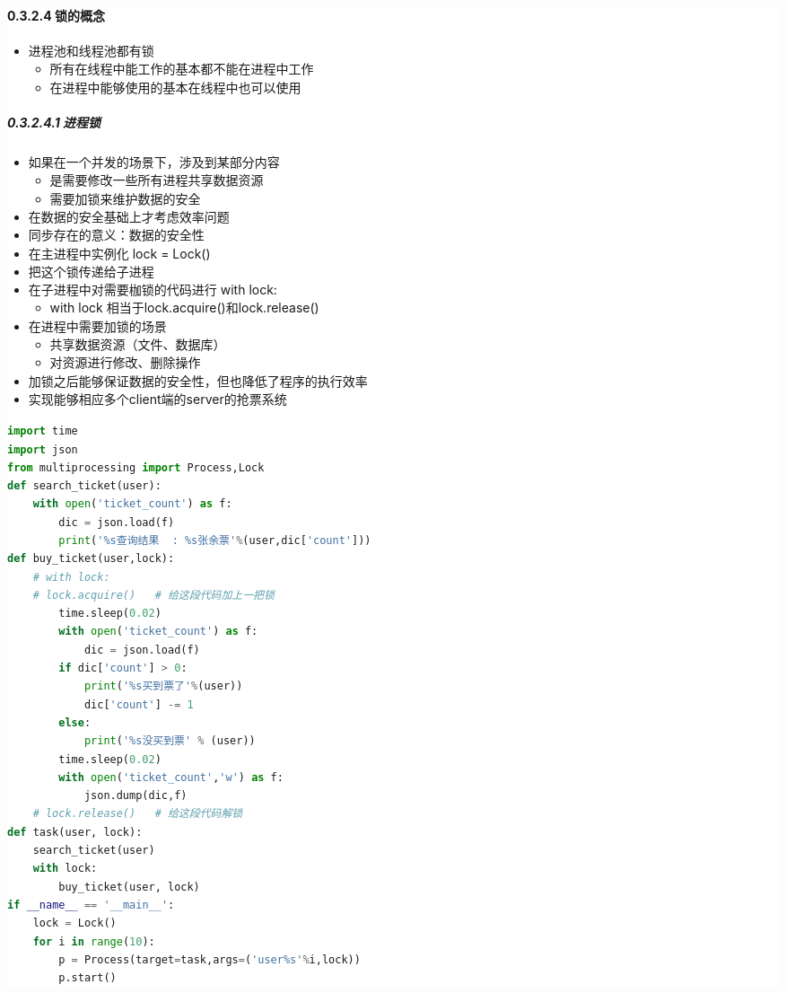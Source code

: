 

#### 0.3.2.4 锁的概念

- 进程池和线程池都有锁
  - 所有在线程中能工作的基本都不能在进程中工作
  - 在进程中能够使用的基本在线程中也可以使用

##### 0.3.2.4.1 进程锁

- 如果在一个并发的场景下，涉及到某部分内容
  - 是需要修改一些所有进程共享数据资源
  - 需要加锁来维护数据的安全
- 在数据的安全基础上才考虑效率问题
- 同步存在的意义：数据的安全性
- 在主进程中实例化 lock = Lock()
- 把这个锁传递给子进程
- 在子进程中对需要枷锁的代码进行 with lock:
  - with lock 相当于lock.acquire()和lock.release()
- 在进程中需要加锁的场景
  - 共享数据资源（文件、数据库）
  - 对资源进行修改、删除操作
- 加锁之后能够保证数据的安全性，但也降低了程序的执行效率
- 实现能够相应多个client端的server的抢票系统

```python
import time
import json
from multiprocessing import Process,Lock
def search_ticket(user):
    with open('ticket_count') as f:
        dic = json.load(f)
        print('%s查询结果  : %s张余票'%(user,dic['count']))
def buy_ticket(user,lock):
    # with lock:
    # lock.acquire()   # 给这段代码加上一把锁
        time.sleep(0.02)
        with open('ticket_count') as f:
            dic = json.load(f)
        if dic['count'] > 0:
            print('%s买到票了'%(user))
            dic['count'] -= 1
        else:
            print('%s没买到票' % (user))
        time.sleep(0.02)
        with open('ticket_count','w') as f:
            json.dump(dic,f)
    # lock.release()   # 给这段代码解锁
def task(user, lock):
    search_ticket(user)
    with lock:
        buy_ticket(user, lock)
if __name__ == '__main__':
    lock = Lock()
    for i in range(10):
        p = Process(target=task,args=('user%s'%i,lock))
        p.start()
```
